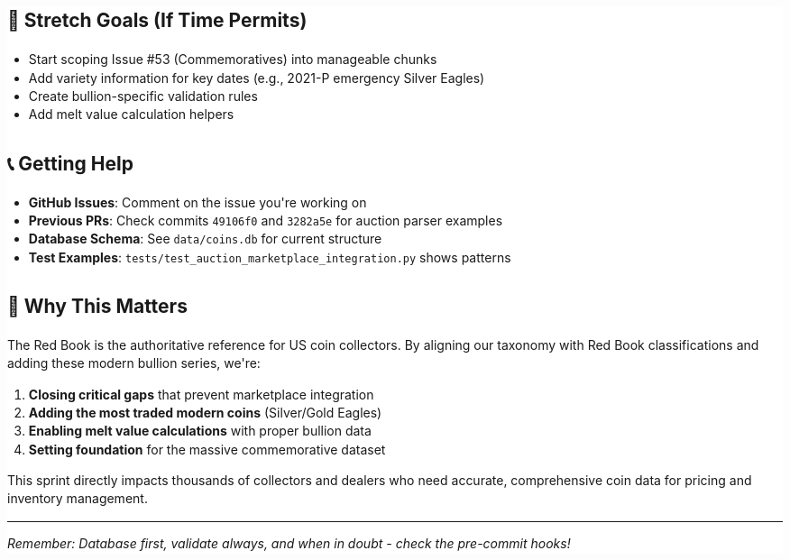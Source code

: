 ## 🚀 Stretch Goals (If Time Permits)

- Start scoping Issue #53 (Commemoratives) into manageable chunks
- Add variety information for key dates (e.g., 2021-P emergency Silver Eagles)
- Create bullion-specific validation rules
- Add melt value calculation helpers

## 📞 Getting Help

- **GitHub Issues**: Comment on the issue you're working on
- **Previous PRs**: Check commits `49106f0` and `3282a5e` for auction parser examples
- **Database Schema**: See `data/coins.db` for current structure
- **Test Examples**: `tests/test_auction_marketplace_integration.py` shows patterns

## 🎯 Why This Matters

The Red Book is the authoritative reference for US coin collectors. By aligning our taxonomy with Red Book classifications and adding these modern bullion series, we're:

1. **Closing critical gaps** that prevent marketplace integration
2. **Adding the most traded modern coins** (Silver/Gold Eagles)
3. **Enabling melt value calculations** with proper bullion data
4. **Setting foundation** for the massive commemorative dataset

This sprint directly impacts thousands of collectors and dealers who need accurate, comprehensive coin data for pricing and inventory management.

---

*Remember: Database first, validate always, and when in doubt - check the pre-commit hooks!*